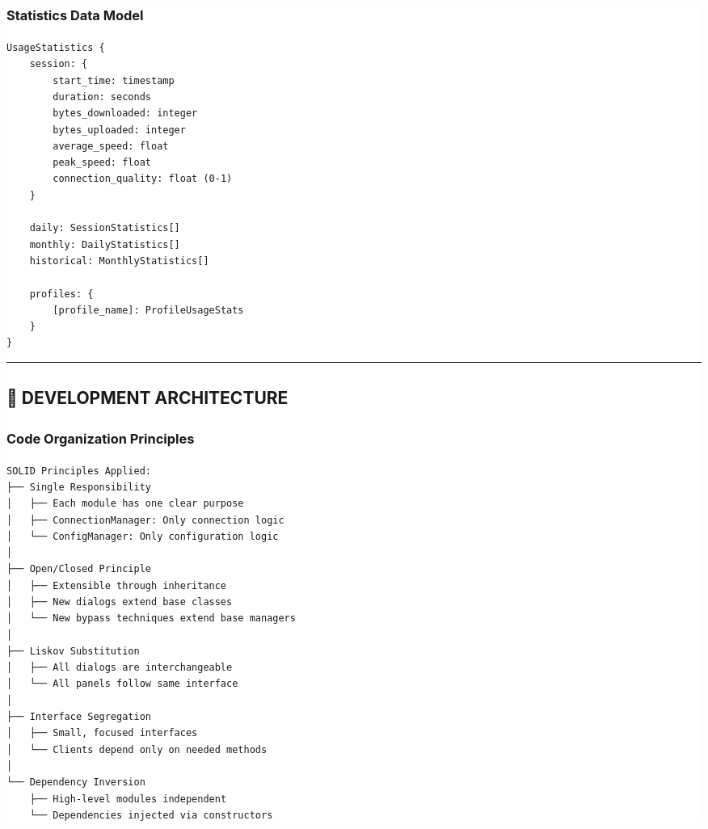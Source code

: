 ### Statistics Data Model
```
UsageStatistics {
    session: {
        start_time: timestamp
        duration: seconds
        bytes_downloaded: integer
        bytes_uploaded: integer
        average_speed: float
        peak_speed: float
        connection_quality: float (0-1)
    }
    
    daily: SessionStatistics[]
    monthly: DailyStatistics[]
    historical: MonthlyStatistics[]
    
    profiles: {
        [profile_name]: ProfileUsageStats
    }
}
```

---

## 🔧 DEVELOPMENT ARCHITECTURE

### Code Organization Principles
```
SOLID Principles Applied:
├── Single Responsibility
│   ├── Each module has one clear purpose
│   ├── ConnectionManager: Only connection logic
│   └── ConfigManager: Only configuration logic
│
├── Open/Closed Principle  
│   ├── Extensible through inheritance
│   ├── New dialogs extend base classes
│   └── New bypass techniques extend base managers
│
├── Liskov Substitution
│   ├── All dialogs are interchangeable
│   └── All panels follow same interface
│
├── Interface Segregation
│   ├── Small, focused interfaces
│   └── Clients depend only on needed methods
│
└── Dependency Inversion
    ├── High-level modules independent
    └── Dependencies injected via constructors
```
